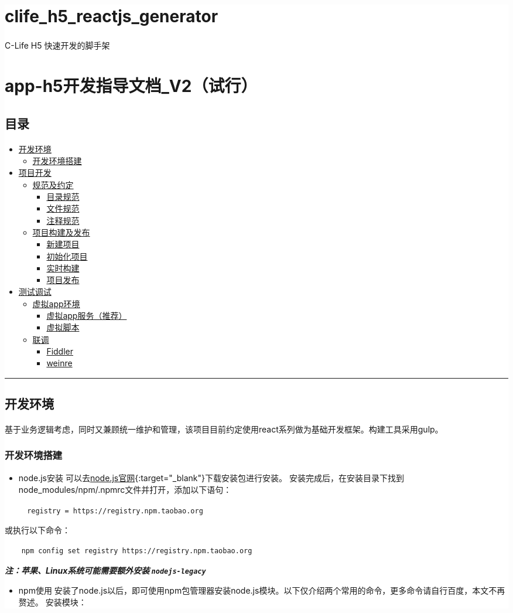 # clife_h5_reactjs_generator

C-Life H5 快速开发的脚手架
# app-h5开发指导文档_V2（试行）

## 目录


- [开发环境](#开发环境)
    - [开发环境搭建](#开发环境搭建)
- [项目开发](#项目开发)
    - [规范及约定](#规范及约定)
        - [目录规范](#目录规范)
        - [文件规范](#文件规范)
        - [注释规范](#注释规范)
    - [项目构建及发布](#项目构建及发布)
        - [新建项目](#新建项目)
        - [初始化项目](#初始化项目)
        - [实时构建](#实时构建)
        - [项目发布](#项目发布)
- [测试调试](#测试调试)
    - [虚拟app环境](#虚拟app环境)
        - [虚拟app服务（推荐）](#虚拟app服务（推荐）)
        - [虚拟脚本](#虚拟脚本)
    - [联调](#联调)
        - [Fiddler](#fiddler)
        - [weinre](#weinre)




****************

<span id="开发环境"></span>
## 开发环境
基于业务逻辑考虑，同时又兼顾统一维护和管理，该项目目前约定使用react系列做为基础开发框架。构建工具采用gulp。

<span id="开发环境搭建"></span>
### 开发环境搭建
* node.js安装
可以去[node.js官网](https://nodejs.org/en/download/){:target="_blank"}下载安装包进行安装。
安装完成后，在安装目录下找到node_modules/npm/.npmrc文件并打开，添加以下语句：

        registry = https://registry.npm.taobao.org
或执行以下命令：

        npm config set registry https://registry.npm.taobao.org 
***注：苹果、Linux系统可能需要额外安装  `nodejs-legacy`***

* npm使用
安装了node.js以后，即可使用npm包管理器安装node.js模块。以下仅介绍两个常用的命令，更多命令请自行百度，本文不再赘述。
安装模块：
        